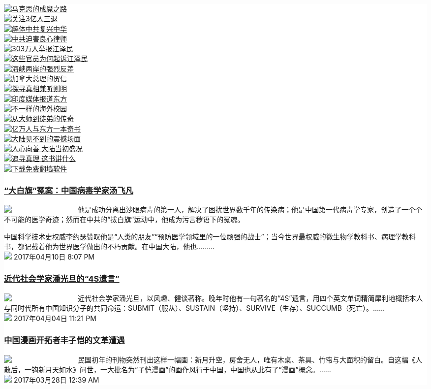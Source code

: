 <a href="https://github.com/gczsa203/djy/blob/master/gb/10/11/7/n3077476.md?dfh#1" target="_blank"><img width="130" src="https://raw.githubusercontent.com/gczsa203/djy/master/gb/130/ma-ks.jpg" title="马克思的成魔之路"  alt="马克思的成魔之路"></a><br><a href="https://github.com/gczsa203/djy/blob/master/gb/18/5/10/n10381511.md?dfh#1" target="_blank"><img width="130" src="https://raw.githubusercontent.com/gczsa203/djy/master/gb/130/st1.jpg" title="关注3亿人三退"  alt="关注3亿人三退"></a><br><a href="https://github.com/gczsa203/djy/blob/master/gb/18/3/21/n10237682.md?dfh#1" target="_blank"><img width="130" src="https://raw.githubusercontent.com/gczsa203/djy/master/gb/130/jie-t.jpg" title="解体中共复兴中华"  alt="解体中共复兴中华"></a><br><a href="https://github.com/gczsa203/djy/blob/master/gb/9/2/9/n2422991.md?dfh#1" target="_blank"><img width="130" src="https://raw.githubusercontent.com/gczsa203/djy/master/gb/130/gao-zs.jpg" title="中共迫害良心律师"  alt="中共迫害良心律师"></a><br><a href="https://github.com/gczsa203/djy/blob/master/gb/18/12/9/n10900044.md?dfh#1" target="_blank"><img width="130" src="https://raw.githubusercontent.com/gczsa203/djy/master/gb/130/sj1.jpg" title="303万人举报江泽民"  alt="303万人举报江泽民"></a><br><a href="https://github.com/gczsa203/djy/blob/master/gb/18/8/28/n10672014.md?dfh#1" target="_blank"><img width="130" src="https://raw.githubusercontent.com/gczsa203/djy/master/gb/130/sj2.jpg" title="这些官员为何起诉江泽民"  alt="这些官员为何起诉江泽民"></a><br><a href="https://github.com/gczsa203/djy/blob/master/gb/8/12/18/n2367165.md?dfh#1" target="_blank"><img width="130" src="https://raw.githubusercontent.com/gczsa203/djy/master/gb/130/liangan.jpg" title="海峡两岸的强烈反差"  alt="海峡两岸的强烈反差"></a><br><a href="https://github.com/gczsa203/djy/blob/master/gb/15/12/10/n4593139.md?dfh#1" target="_blank"><img width="130" src="https://raw.githubusercontent.com/gczsa203/djy/master/gb/130/jia-ndzl.jpg" title="加拿大总理的贺信"  alt="加拿大总理的贺信"></a><br><a href="https://github.com/gczsa203/djy/blob/master/gb/11/6/17/n3289382.md?dfh#1" target="_blank"><img width="130" src="https://raw.githubusercontent.com/gczsa203/djy/master/gb/130/xiao-wd.jpg" title="探寻真相兼听则明"  alt="探寻真相兼听则明"></a><br><a href="https://github.com/gczsa203/djy/blob/master/gb/18/10/27/n10812623.md?dfh#1" target="_blank"><img width="130" src="https://raw.githubusercontent.com/gczsa203/djy/master/gb/130/yindu.jpg" title="印度媒体报道东方"  alt="印度媒体报道东方"></a><br><a href="https://github.com/gczsa203/djy/blob/master/gb/18/6/9/n10469652.md?dfh#1" target="_blank"><img width="130" src="https://raw.githubusercontent.com/gczsa203/djy/master/gb/130/xie-j.jpg" title="不一样的海外校园"  alt="不一样的海外校园"></a><br><a href="https://github.com/gczsa203/djy/blob/master/gb/7/4/5/n1669415.md?dfh#1" target="_blank"><img width="130" src="https://raw.githubusercontent.com/gczsa203/djy/master/gb/130/li-up.jpg" title="从大师到徒弟的传奇"  alt="从大师到徒弟的传奇"></a><br><a href="https://github.com/gczsa203/djy/blob/master/gb/17/5/26/n9191512.md?dfh#1" target="_blank"><img width="130" src="https://raw.githubusercontent.com/gczsa203/djy/master/gb/130/zfl2.jpg" title="亿万人与东方一本奇书"  alt="亿万人与东方一本奇书"></a><br><a href="https://github.com/gczsa203/djy/blob/master/gb/13/11/27/n4020290.md?dfh#1" target="_blank"><img width="130" src="https://raw.githubusercontent.com/gczsa203/djy/master/gb/130/zhen-h.jpg" title="大陆见不到的震撼场面"  alt="大陆见不到的震撼场面"></a><br><a href="https://github.com/gczsa203/djy/blob/master/gb/15/7/17/n4482910.md?dfh#1" target="_blank"><img width="130" src="https://raw.githubusercontent.com/gczsa203/djy/master/gb/130/dalu-sk.jpg" title="人心向善 大陆当初盛况"  alt="人心向善 大陆当初盛况"></a><br><a href="https://github.com/gczsa203/djy/blob/master/gb/19/1/5/n10955468.md?dfh#1" target="_blank"><img width="130" src="https://raw.githubusercontent.com/gczsa203/djy/master/gb/130/zfl1.jpg" title="追寻真理 这书讲什么"  alt="追寻真理 这书讲什么"></a><br><a href="https://github.com/gczsa203/www/blob/master/README.md?dfh#1" target="_blank"><img width="130" src="https://raw.githubusercontent.com/gczsa203/djy/master/gb/130/fq1.jpg" title="下载免费翻墙软件"  alt="下载免费翻墙软件"></a><br></td></tr>
<tr><td><h3><a href="https://github.com/gczsa203/djy/blob/master/gb/17/4/8/n9016043.md#1" target="_blank">“大白旗”冤案：中国病毒学家汤飞凡</a><br></h3><a href="https://github.com/gczsa203/djy/blob/master/gb/17/4/8/n9016043.md#1" target="_blank"><img width="150" src="https://i.epochtimes.com/assets/uploads/2017/04/939b19e133935996020e3354a38080bd-150x120.jpg" align ="left"></a>他是成功分离出沙眼病毒的第一人，解决了困扰世界数千年的传染病；他是中国第一代病毒学专家，创造了一个个不可能的医学奇迹；然而在中共的“拔白旗”运动中，他成为污言秽语下的冤魂。

中国科学技术史权威李约瑟赞叹他是“人类的朋友”“预防医学领域里的一位顽强的战士”；当今世界最权威的微生物学教科书、病理学教科书，都记载着他为世界医学做出的不朽贡献。在中国大陆，他也.........<br><img align="bottom" src="https://www.epochtimes.com/assets/themes/djy/images/time.gif"> 2017年04月10日 8:07 PM							</td></tr>
<tr><td><h3><a href="https://github.com/gczsa203/djy/blob/master/gb/17/4/3/n8997657.md#1" target="_blank">近代社会学家潘光旦的“4S遗言”</a><br></h3><a href="https://github.com/gczsa203/djy/blob/master/gb/17/4/3/n8997657.md#1" target="_blank"><img width="150" src="https://i.epochtimes.com/assets/uploads/2017/04/122131668-150x120.jpg" align ="left"></a>近代社会学家潘光旦，以风趣、健谈著称。晚年时他有一句著名的“4S”遗言，用四个英文单词精简犀利地概括本人与同时代所有中国知识分子的共同命运：SUBMIT（服从）、SUSTAIN（坚持）、SURVIVE（生存）、SUCCUMB（死亡）。......<br><img align="bottom" src="https://www.epochtimes.com/assets/themes/djy/images/time.gif"> 2017年04月04日 11:21 PM							</td></tr>
<tr><td><h3><a href="https://github.com/gczsa203/djy/blob/master/gb/17/3/25/n8966833.md#1" target="_blank">中国漫画开拓者丰子恺的文革遭遇</a><br></h3><a href="https://github.com/gczsa203/djy/blob/master/gb/17/3/25/n8966833.md#1" target="_blank"><img width="150" src="https://i.epochtimes.com/assets/uploads/2017/03/a87c1c84705c3485542cd214a07046c9-150x120.jpg" align ="left"></a>民国初年的刊物突然刊出这样一幅画：新月升空，房舍无人，唯有木桌、茶具、竹帘与大面积的留白。自这幅《人散后，一钩新月天如水》问世，一大批名为“子恺漫画”的画作风行于中国，中国也从此有了“漫画”概念。......<br><img align="bottom" src="https://www.epochtimes.com/assets/themes/djy/images/time.gif"> 2017年03月28日 12:39 AM							</td></tr>